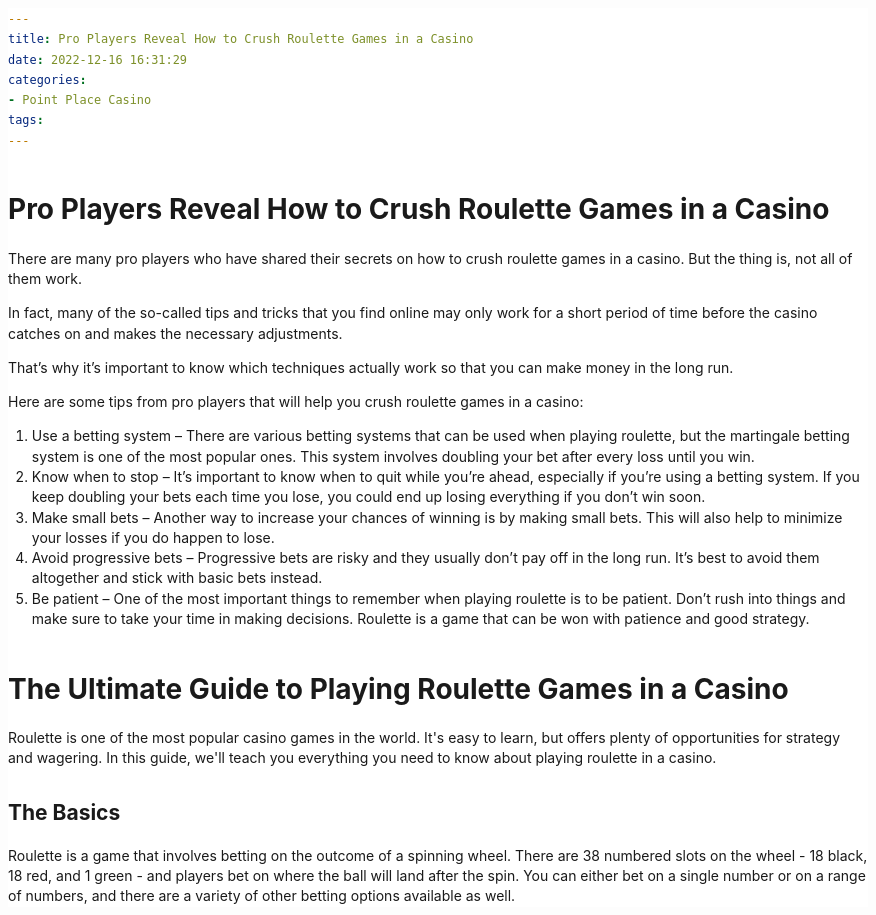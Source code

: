 ```yaml
---
title: Pro Players Reveal How to Crush Roulette Games in a Casino
date: 2022-12-16 16:31:29
categories:
- Point Place Casino
tags:
---
```



#  Pro Players Reveal How to Crush Roulette Games in a Casino

There are many pro players who have shared their secrets on how to crush roulette games in a casino. But the thing is, not all of them work.

In fact, many of the so-called tips and tricks that you find online may only work for a short period of time before the casino catches on and makes the necessary adjustments.

That’s why it’s important to know which techniques actually work so that you can make money in the long run.

Here are some tips from pro players that will help you crush roulette games in a casino:

1) Use a betting system – There are various betting systems that can be used when playing roulette, but the martingale betting system is one of the most popular ones. This system involves doubling your bet after every loss until you win. 
2) Know when to stop – It’s important to know when to quit while you’re ahead, especially if you’re using a betting system. If you keep doubling your bets each time you lose, you could end up losing everything if you don’t win soon. 
3) Make small bets – Another way to increase your chances of winning is by making small bets. This will also help to minimize your losses if you do happen to lose. 
4) Avoid progressive bets – Progressive bets are risky and they usually don’t pay off in the long run. It’s best to avoid them altogether and stick with basic bets instead. 
5) Be patient – One of the most important things to remember when playing roulette is to be patient. Don’t rush into things and make sure to take your time in making decisions. Roulette is a game that can be won with patience and good strategy.

#  The Ultimate Guide to Playing Roulette Games in a Casino

 Roulette is one of the most popular casino games in the world. It's easy to learn, but offers plenty of opportunities for strategy and wagering. In this guide, we'll teach you everything you need to know about playing roulette in a casino.

## The Basics

Roulette is a game that involves betting on the outcome of a spinning wheel. There are 38 numbered slots on the wheel - 18 black, 18 red, and 1 green - and players bet on where the ball will land after the spin. You can either bet on a single number or on a range of numbers, and there are a variety of other betting options available as well.
